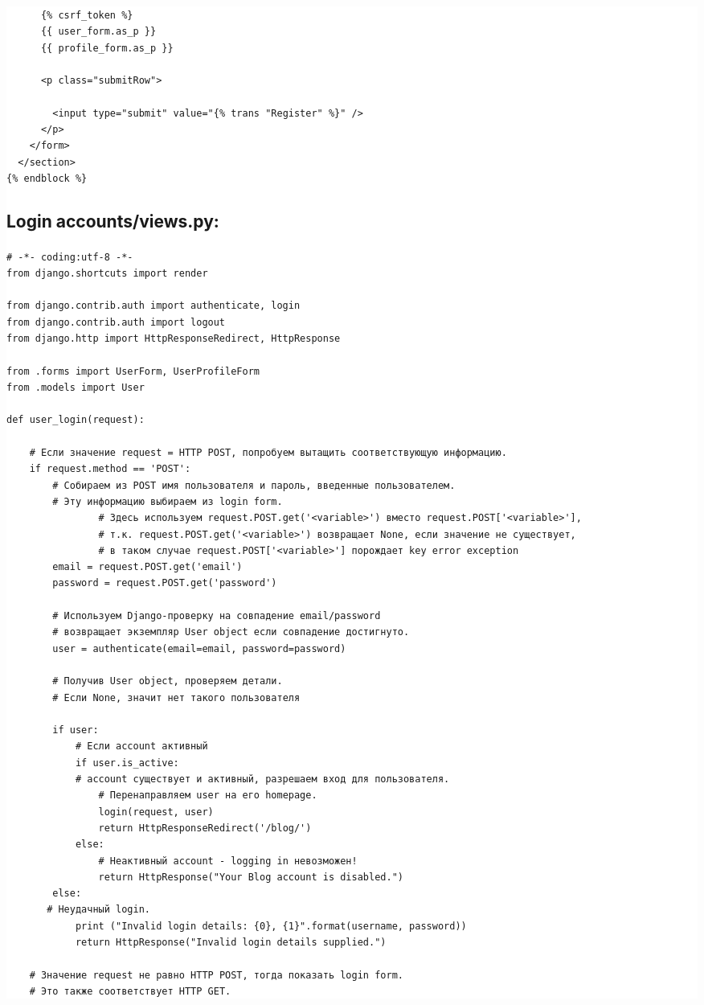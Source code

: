 ```
      {% csrf_token %}
      {{ user_form.as_p }}
      {{ profile_form.as_p }}
      
      <p class="submitRow">
        
        <input type="submit" value="{% trans "Register" %}" />
      </p>
    </form>
  </section>
{% endblock %}

```
Login accounts/views.py:
------------------------
```
# -*- coding:utf-8 -*-
from django.shortcuts import render

from django.contrib.auth import authenticate, login
from django.contrib.auth import logout
from django.http import HttpResponseRedirect, HttpResponse

from .forms import UserForm, UserProfileForm
from .models import User

def user_login(request):

    # Если значение request = HTTP POST, попробуем вытащить соответствующую информацию.
    if request.method == 'POST':
        # Собираем из POST имя пользователя и пароль, введенные пользователем.
        # Эту информацию выбираем из login form.
                # Здесь используем request.POST.get('<variable>') вместо request.POST['<variable>'],
                # т.к. request.POST.get('<variable>') возвращает None, если значение не существует,
                # в таком случае request.POST['<variable>'] порождает key error exception
        email = request.POST.get('email')
        password = request.POST.get('password')

        # Используем Django-проверку на совпадение email/password
        # возвращает экземпляр User object если совпадение достигнуто.
        user = authenticate(email=email, password=password)

        # Получив User object, проверяем детали.
        # Если None, значит нет такого пользователя
        
        if user:
            # Если account активный 
            if user.is_active:
            # account существует и активный, разрешаем вход для пользователя.
                # Перенаправляем user на его homepage.
                login(request, user)
                return HttpResponseRedirect('/blog/')
            else:
                # Неактивный account - logging in невозможен!
                return HttpResponse("Your Blog account is disabled.")
        else:
       # Неудачный login. 
            print ("Invalid login details: {0}, {1}".format(username, password))
            return HttpResponse("Invalid login details supplied.")

    # Значение request не равно HTTP POST, тогда показать login form.
    # Это также соответствует HTTP GET.
```